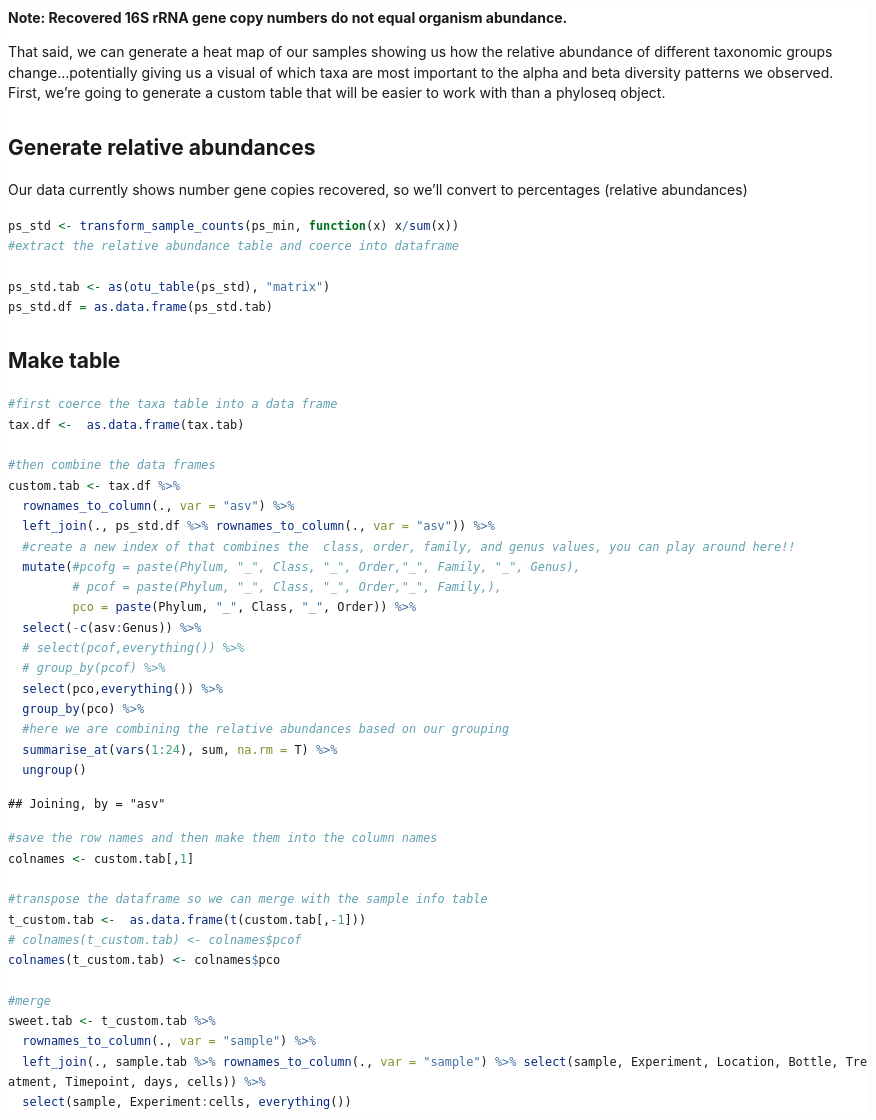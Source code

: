 **Note: Recovered 16S rRNA gene copy numbers do not equal organism
abundance.**

That said, we can generate a heat map of our samples showing us how the
relative abundance of different taxonomic groups change…potentially
giving us a visual of which taxa are most important to the alpha and
beta diversity patterns we observed. First, we’re going to generate a
custom table that will be easier to work with than a phyloseq object.

## Generate relative abundances

Our data currently shows number gene copies recovered, so we’ll convert
to percentages (relative abundances)

``` r
ps_std <- transform_sample_counts(ps_min, function(x) x/sum(x))
#extract the relative abundance table and coerce into dataframe

ps_std.tab <- as(otu_table(ps_std), "matrix")
ps_std.df = as.data.frame(ps_std.tab) 
```

## Make table

``` r
#first coerce the taxa table into a data frame
tax.df <-  as.data.frame(tax.tab) 

#then combine the data frames
custom.tab <- tax.df %>% 
  rownames_to_column(., var = "asv") %>% 
  left_join(., ps_std.df %>% rownames_to_column(., var = "asv")) %>% 
  #create a new index of that combines the  class, order, family, and genus values, you can play around here!!
  mutate(#pcofg = paste(Phylum, "_", Class, "_", Order,"_", Family, "_", Genus),
         # pcof = paste(Phylum, "_", Class, "_", Order,"_", Family,),
         pco = paste(Phylum, "_", Class, "_", Order)) %>% 
  select(-c(asv:Genus)) %>% 
  # select(pcof,everything()) %>% 
  # group_by(pcof) %>% 
  select(pco,everything()) %>% 
  group_by(pco) %>% 
  #here we are combining the relative abundances based on our grouping
  summarise_at(vars(1:24), sum, na.rm = T) %>% 
  ungroup()
```

    ## Joining, by = "asv"

``` r
#save the row names and then make them into the column names
colnames <- custom.tab[,1] 

#transpose the dataframe so we can merge with the sample info table
t_custom.tab <-  as.data.frame(t(custom.tab[,-1]))
# colnames(t_custom.tab) <- colnames$pcof
colnames(t_custom.tab) <- colnames$pco

#merge
sweet.tab <- t_custom.tab %>% 
  rownames_to_column(., var = "sample") %>% 
  left_join(., sample.tab %>% rownames_to_column(., var = "sample") %>% select(sample, Experiment, Location, Bottle, Treatment, Timepoint, days, cells)) %>% 
  select(sample, Experiment:cells, everything())
```